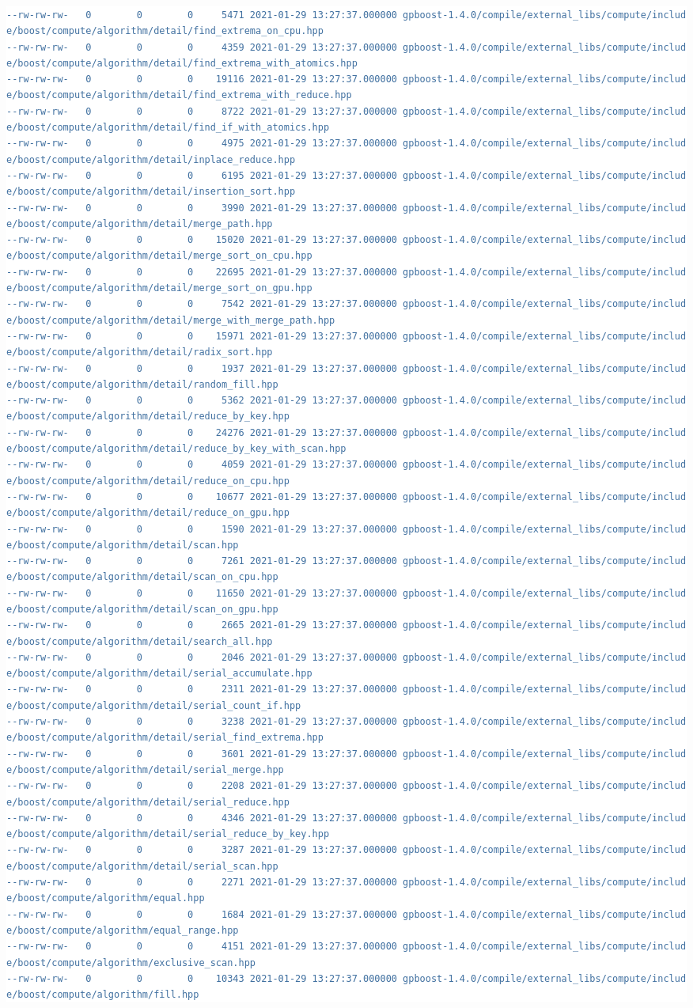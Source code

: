 ```diff
--rw-rw-rw-   0        0        0     5471 2021-01-29 13:27:37.000000 gpboost-1.4.0/compile/external_libs/compute/include/boost/compute/algorithm/detail/find_extrema_on_cpu.hpp
--rw-rw-rw-   0        0        0     4359 2021-01-29 13:27:37.000000 gpboost-1.4.0/compile/external_libs/compute/include/boost/compute/algorithm/detail/find_extrema_with_atomics.hpp
--rw-rw-rw-   0        0        0    19116 2021-01-29 13:27:37.000000 gpboost-1.4.0/compile/external_libs/compute/include/boost/compute/algorithm/detail/find_extrema_with_reduce.hpp
--rw-rw-rw-   0        0        0     8722 2021-01-29 13:27:37.000000 gpboost-1.4.0/compile/external_libs/compute/include/boost/compute/algorithm/detail/find_if_with_atomics.hpp
--rw-rw-rw-   0        0        0     4975 2021-01-29 13:27:37.000000 gpboost-1.4.0/compile/external_libs/compute/include/boost/compute/algorithm/detail/inplace_reduce.hpp
--rw-rw-rw-   0        0        0     6195 2021-01-29 13:27:37.000000 gpboost-1.4.0/compile/external_libs/compute/include/boost/compute/algorithm/detail/insertion_sort.hpp
--rw-rw-rw-   0        0        0     3990 2021-01-29 13:27:37.000000 gpboost-1.4.0/compile/external_libs/compute/include/boost/compute/algorithm/detail/merge_path.hpp
--rw-rw-rw-   0        0        0    15020 2021-01-29 13:27:37.000000 gpboost-1.4.0/compile/external_libs/compute/include/boost/compute/algorithm/detail/merge_sort_on_cpu.hpp
--rw-rw-rw-   0        0        0    22695 2021-01-29 13:27:37.000000 gpboost-1.4.0/compile/external_libs/compute/include/boost/compute/algorithm/detail/merge_sort_on_gpu.hpp
--rw-rw-rw-   0        0        0     7542 2021-01-29 13:27:37.000000 gpboost-1.4.0/compile/external_libs/compute/include/boost/compute/algorithm/detail/merge_with_merge_path.hpp
--rw-rw-rw-   0        0        0    15971 2021-01-29 13:27:37.000000 gpboost-1.4.0/compile/external_libs/compute/include/boost/compute/algorithm/detail/radix_sort.hpp
--rw-rw-rw-   0        0        0     1937 2021-01-29 13:27:37.000000 gpboost-1.4.0/compile/external_libs/compute/include/boost/compute/algorithm/detail/random_fill.hpp
--rw-rw-rw-   0        0        0     5362 2021-01-29 13:27:37.000000 gpboost-1.4.0/compile/external_libs/compute/include/boost/compute/algorithm/detail/reduce_by_key.hpp
--rw-rw-rw-   0        0        0    24276 2021-01-29 13:27:37.000000 gpboost-1.4.0/compile/external_libs/compute/include/boost/compute/algorithm/detail/reduce_by_key_with_scan.hpp
--rw-rw-rw-   0        0        0     4059 2021-01-29 13:27:37.000000 gpboost-1.4.0/compile/external_libs/compute/include/boost/compute/algorithm/detail/reduce_on_cpu.hpp
--rw-rw-rw-   0        0        0    10677 2021-01-29 13:27:37.000000 gpboost-1.4.0/compile/external_libs/compute/include/boost/compute/algorithm/detail/reduce_on_gpu.hpp
--rw-rw-rw-   0        0        0     1590 2021-01-29 13:27:37.000000 gpboost-1.4.0/compile/external_libs/compute/include/boost/compute/algorithm/detail/scan.hpp
--rw-rw-rw-   0        0        0     7261 2021-01-29 13:27:37.000000 gpboost-1.4.0/compile/external_libs/compute/include/boost/compute/algorithm/detail/scan_on_cpu.hpp
--rw-rw-rw-   0        0        0    11650 2021-01-29 13:27:37.000000 gpboost-1.4.0/compile/external_libs/compute/include/boost/compute/algorithm/detail/scan_on_gpu.hpp
--rw-rw-rw-   0        0        0     2665 2021-01-29 13:27:37.000000 gpboost-1.4.0/compile/external_libs/compute/include/boost/compute/algorithm/detail/search_all.hpp
--rw-rw-rw-   0        0        0     2046 2021-01-29 13:27:37.000000 gpboost-1.4.0/compile/external_libs/compute/include/boost/compute/algorithm/detail/serial_accumulate.hpp
--rw-rw-rw-   0        0        0     2311 2021-01-29 13:27:37.000000 gpboost-1.4.0/compile/external_libs/compute/include/boost/compute/algorithm/detail/serial_count_if.hpp
--rw-rw-rw-   0        0        0     3238 2021-01-29 13:27:37.000000 gpboost-1.4.0/compile/external_libs/compute/include/boost/compute/algorithm/detail/serial_find_extrema.hpp
--rw-rw-rw-   0        0        0     3601 2021-01-29 13:27:37.000000 gpboost-1.4.0/compile/external_libs/compute/include/boost/compute/algorithm/detail/serial_merge.hpp
--rw-rw-rw-   0        0        0     2208 2021-01-29 13:27:37.000000 gpboost-1.4.0/compile/external_libs/compute/include/boost/compute/algorithm/detail/serial_reduce.hpp
--rw-rw-rw-   0        0        0     4346 2021-01-29 13:27:37.000000 gpboost-1.4.0/compile/external_libs/compute/include/boost/compute/algorithm/detail/serial_reduce_by_key.hpp
--rw-rw-rw-   0        0        0     3287 2021-01-29 13:27:37.000000 gpboost-1.4.0/compile/external_libs/compute/include/boost/compute/algorithm/detail/serial_scan.hpp
--rw-rw-rw-   0        0        0     2271 2021-01-29 13:27:37.000000 gpboost-1.4.0/compile/external_libs/compute/include/boost/compute/algorithm/equal.hpp
--rw-rw-rw-   0        0        0     1684 2021-01-29 13:27:37.000000 gpboost-1.4.0/compile/external_libs/compute/include/boost/compute/algorithm/equal_range.hpp
--rw-rw-rw-   0        0        0     4151 2021-01-29 13:27:37.000000 gpboost-1.4.0/compile/external_libs/compute/include/boost/compute/algorithm/exclusive_scan.hpp
--rw-rw-rw-   0        0        0    10343 2021-01-29 13:27:37.000000 gpboost-1.4.0/compile/external_libs/compute/include/boost/compute/algorithm/fill.hpp
```